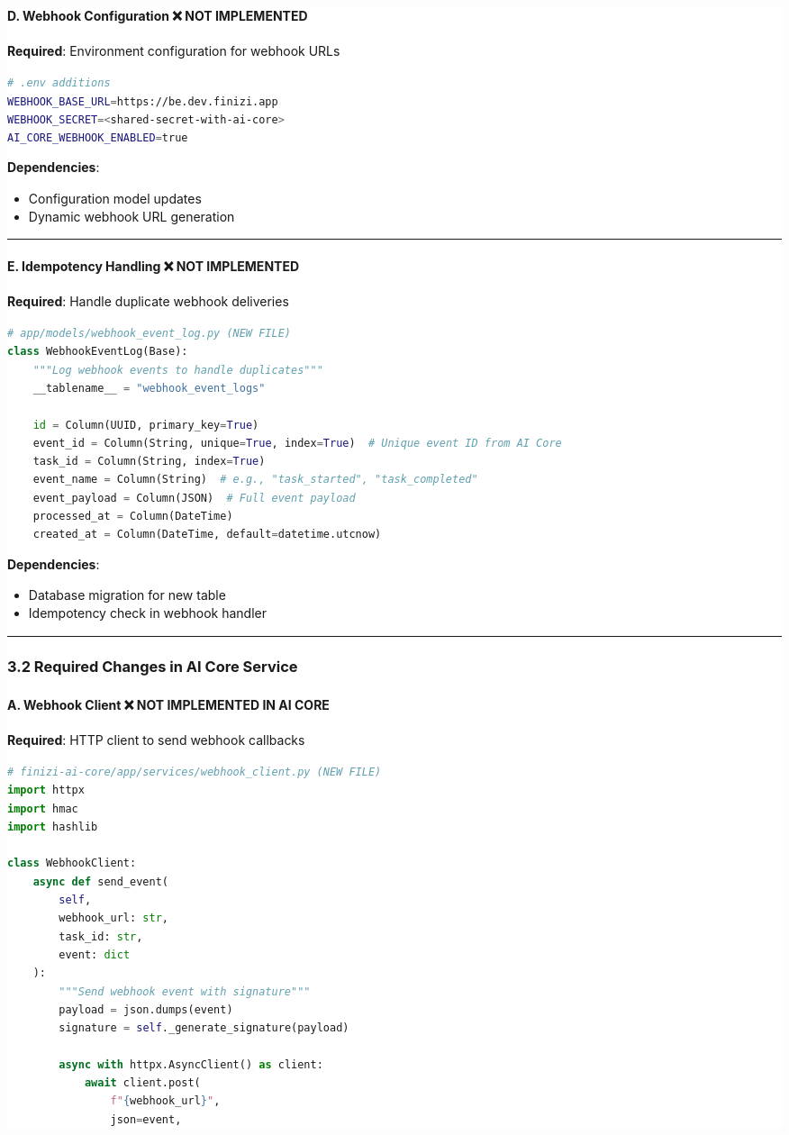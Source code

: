 
#### **D. Webhook Configuration** ❌ NOT IMPLEMENTED
**Required**: Environment configuration for webhook URLs

```bash
# .env additions
WEBHOOK_BASE_URL=https://be.dev.finizi.app
WEBHOOK_SECRET=<shared-secret-with-ai-core>
AI_CORE_WEBHOOK_ENABLED=true
```

**Dependencies**:
- Configuration model updates
- Dynamic webhook URL generation

---

#### **E. Idempotency Handling** ❌ NOT IMPLEMENTED
**Required**: Handle duplicate webhook deliveries

```python
# app/models/webhook_event_log.py (NEW FILE)
class WebhookEventLog(Base):
    """Log webhook events to handle duplicates"""
    __tablename__ = "webhook_event_logs"

    id = Column(UUID, primary_key=True)
    event_id = Column(String, unique=True, index=True)  # Unique event ID from AI Core
    task_id = Column(String, index=True)
    event_name = Column(String)  # e.g., "task_started", "task_completed"
    event_payload = Column(JSON)  # Full event payload
    processed_at = Column(DateTime)
    created_at = Column(DateTime, default=datetime.utcnow)
```

**Dependencies**:
- Database migration for new table
- Idempotency check in webhook handler

---

### 3.2 Required Changes in AI Core Service

#### **A. Webhook Client** ❌ NOT IMPLEMENTED IN AI CORE
**Required**: HTTP client to send webhook callbacks

```python
# finizi-ai-core/app/services/webhook_client.py (NEW FILE)
import httpx
import hmac
import hashlib

class WebhookClient:
    async def send_event(
        self,
        webhook_url: str,
        task_id: str,
        event: dict
    ):
        """Send webhook event with signature"""
        payload = json.dumps(event)
        signature = self._generate_signature(payload)

        async with httpx.AsyncClient() as client:
            await client.post(
                f"{webhook_url}",
                json=event,
```